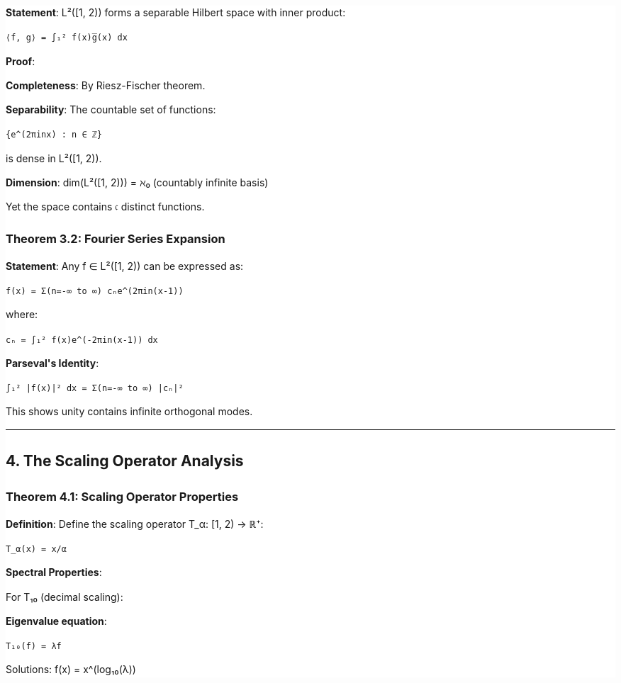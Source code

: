 **Statement**: L²([1, 2)) forms a separable Hilbert space with inner product:
```
⟨f, g⟩ = ∫₁² f(x)g̅(x) dx
```

**Proof**:

**Completeness**: By Riesz-Fischer theorem.

**Separability**: The countable set of functions:
```
{e^(2πinx) : n ∈ ℤ}
```
is dense in L²([1, 2)).

**Dimension**: dim(L²([1, 2))) = ℵ₀ (countably infinite basis)

Yet the space contains 𝔠 distinct functions.

### Theorem 3.2: Fourier Series Expansion

**Statement**: Any f ∈ L²([1, 2)) can be expressed as:
```
f(x) = Σ(n=-∞ to ∞) cₙe^(2πin(x-1))
```

where:
```
cₙ = ∫₁² f(x)e^(-2πin(x-1)) dx
```

**Parseval's Identity**:
```
∫₁² |f(x)|² dx = Σ(n=-∞ to ∞) |cₙ|²
```

This shows unity contains infinite orthogonal modes.

---

## 4. The Scaling Operator Analysis

### Theorem 4.1: Scaling Operator Properties

**Definition**: Define the scaling operator T_α: [1, 2) → ℝ⁺:
```
T_α(x) = x/α
```

**Spectral Properties**:

For T₁₀ (decimal scaling):

**Eigenvalue equation**:
```
T₁₀(f) = λf
```

Solutions: f(x) = x^(log₁₀(λ))
